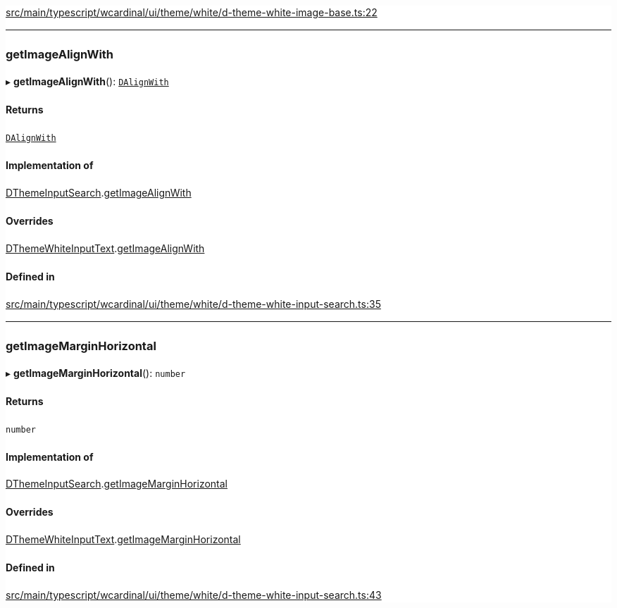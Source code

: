 [src/main/typescript/wcardinal/ui/theme/white/d-theme-white-image-base.ts:22](https://github.com/winter-cardinal/winter-cardinal-ui/blob/v0.457.0/src/main/typescript/wcardinal/ui/theme/white/d-theme-white-image-base.ts#L22)

___

### getImageAlignWith

▸ **getImageAlignWith**(): [`DAlignWith`](../index.md#dalignwith)

#### Returns

[`DAlignWith`](../index.md#dalignwith)

#### Implementation of

[DThemeInputSearch](../interfaces/DThemeInputSearch.md).[getImageAlignWith](../interfaces/DThemeInputSearch.md#getimagealignwith)

#### Overrides

[DThemeWhiteInputText](DThemeWhiteInputText.md).[getImageAlignWith](DThemeWhiteInputText.md#getimagealignwith)

#### Defined in

[src/main/typescript/wcardinal/ui/theme/white/d-theme-white-input-search.ts:35](https://github.com/winter-cardinal/winter-cardinal-ui/blob/v0.457.0/src/main/typescript/wcardinal/ui/theme/white/d-theme-white-input-search.ts#L35)

___

### getImageMarginHorizontal

▸ **getImageMarginHorizontal**(): `number`

#### Returns

`number`

#### Implementation of

[DThemeInputSearch](../interfaces/DThemeInputSearch.md).[getImageMarginHorizontal](../interfaces/DThemeInputSearch.md#getimagemarginhorizontal)

#### Overrides

[DThemeWhiteInputText](DThemeWhiteInputText.md).[getImageMarginHorizontal](DThemeWhiteInputText.md#getimagemarginhorizontal)

#### Defined in

[src/main/typescript/wcardinal/ui/theme/white/d-theme-white-input-search.ts:43](https://github.com/winter-cardinal/winter-cardinal-ui/blob/v0.457.0/src/main/typescript/wcardinal/ui/theme/white/d-theme-white-input-search.ts#L43)
